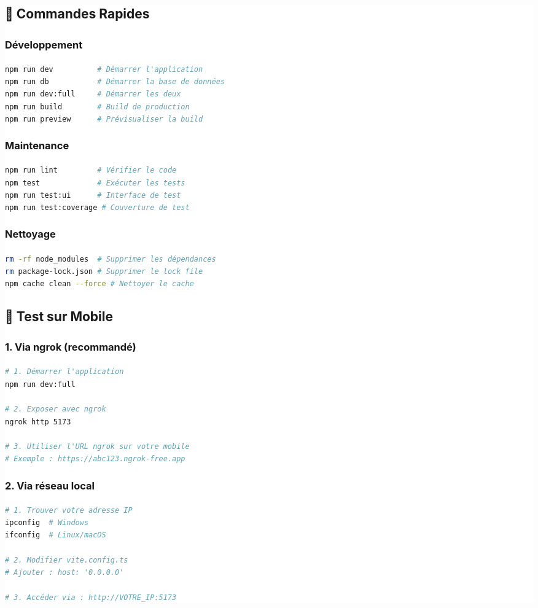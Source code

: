 ## 🚀 Commandes Rapides

### **Développement**
```bash
npm run dev          # Démarrer l'application
npm run db           # Démarrer la base de données
npm run dev:full     # Démarrer les deux
npm run build        # Build de production
npm run preview      # Prévisualiser la build
```

### **Maintenance**
```bash
npm run lint         # Vérifier le code
npm test             # Exécuter les tests
npm run test:ui      # Interface de test
npm run test:coverage # Couverture de test
```

### **Nettoyage**
```bash
rm -rf node_modules  # Supprimer les dépendances
rm package-lock.json # Supprimer le lock file
npm cache clean --force # Nettoyer le cache
```

## 📱 Test sur Mobile

### **1. Via ngrok (recommandé)**
```bash
# 1. Démarrer l'application
npm run dev:full

# 2. Exposer avec ngrok
ngrok http 5173

# 3. Utiliser l'URL ngrok sur votre mobile
# Exemple : https://abc123.ngrok-free.app
```

### **2. Via réseau local**
```bash
# 1. Trouver votre adresse IP
ipconfig  # Windows
ifconfig  # Linux/macOS

# 2. Modifier vite.config.ts
# Ajouter : host: '0.0.0.0'

# 3. Accéder via : http://VOTRE_IP:5173
```
